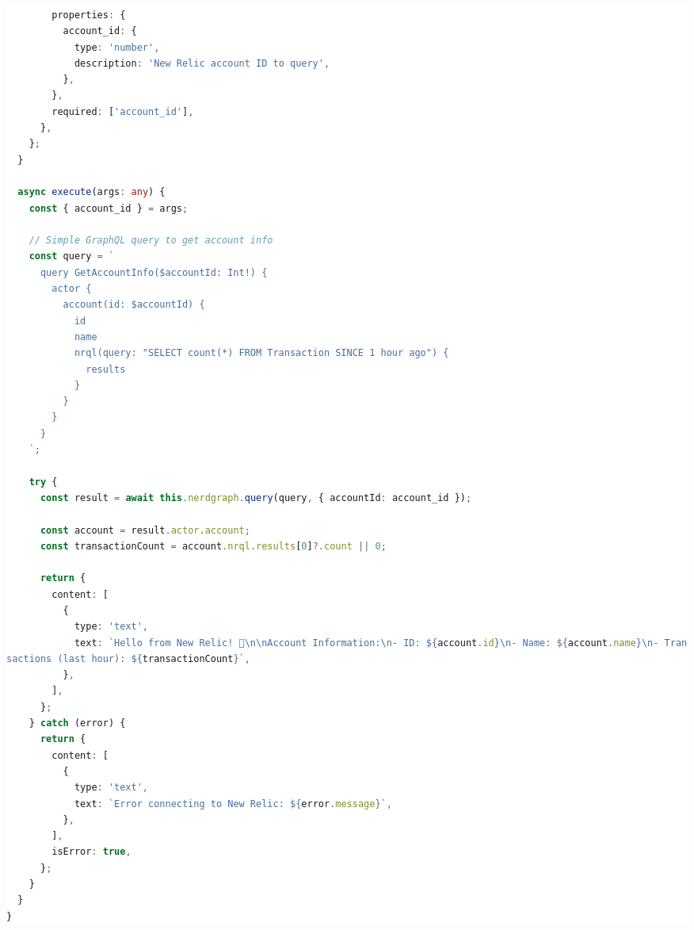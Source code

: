 ```typescript
        properties: {
          account_id: {
            type: 'number',
            description: 'New Relic account ID to query',
          },
        },
        required: ['account_id'],
      },
    };
  }

  async execute(args: any) {
    const { account_id } = args;

    // Simple GraphQL query to get account info
    const query = `
      query GetAccountInfo($accountId: Int!) {
        actor {
          account(id: $accountId) {
            id
            name
            nrql(query: "SELECT count(*) FROM Transaction SINCE 1 hour ago") {
              results
            }
          }
        }
      }
    `;

    try {
      const result = await this.nerdgraph.query(query, { accountId: account_id });
      
      const account = result.actor.account;
      const transactionCount = account.nrql.results[0]?.count || 0;

      return {
        content: [
          {
            type: 'text',
            text: `Hello from New Relic! 👋\n\nAccount Information:\n- ID: ${account.id}\n- Name: ${account.name}\n- Transactions (last hour): ${transactionCount}`,
          },
        ],
      };
    } catch (error) {
      return {
        content: [
          {
            type: 'text',
            text: `Error connecting to New Relic: ${error.message}`,
          },
        ],
        isError: true,
      };
    }
  }
}
```

